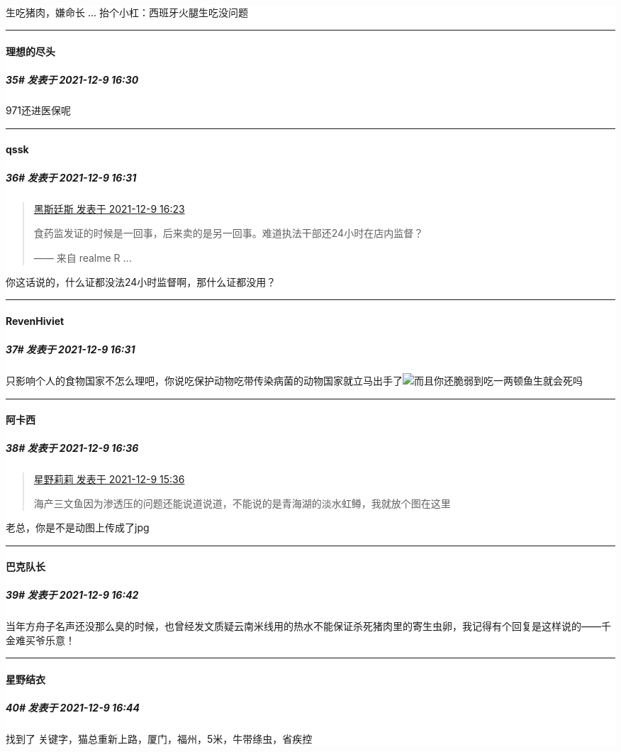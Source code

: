生吃猪肉，嫌命长 ...</blockquote>
抬个小杠：西班牙火腿生吃没问题

*****

####  理想的尽头  
##### 35#       发表于 2021-12-9 16:30

971还进医保呢

*****

####  qssk  
##### 36#       发表于 2021-12-9 16:31

<blockquote><a href="httphttps://bbs.saraba1st.com/2b/forum.php?mod=redirect&amp;goto=findpost&amp;pid=53868305&amp;ptid=2041571" target="_blank">黑斯廷斯 发表于 2021-12-9 16:23</a>

食药监发证的时候是一回事，后来卖的是另一回事。难道执法干部还24小时在店内监督？

—— 来自 realme R ...</blockquote>
你这话说的，什么证都没法24小时监督啊，那什么证都没用？

*****

####  RevenHiviet  
##### 37#       发表于 2021-12-9 16:31

只影响个人的食物国家不怎么理吧，你说吃保护动物吃带传染病菌的动物国家就立马出手了<img src="https://static.saraba1st.com/image/smiley/face2017/067.png" referrerpolicy="no-referrer">而且你还脆弱到吃一两顿鱼生就会死吗

*****

####  阿卡西  
##### 38#       发表于 2021-12-9 16:36

<blockquote><a href="httphttps://bbs.saraba1st.com/2b/forum.php?mod=redirect&amp;goto=findpost&amp;pid=53867698&amp;ptid=2041571" target="_blank">星野莉莉 发表于 2021-12-9 15:36</a>

海产三文鱼因为渗透压的问题还能说道说道，不能说的是青海湖的淡水虹鳟，我就放个图在这里</blockquote>
老总，你是不是动图上传成了jpg

*****

####  巴克队长  
##### 39#       发表于 2021-12-9 16:42

当年方舟子名声还没那么臭的时候，也曾经发文质疑云南米线用的热水不能保证杀死猪肉里的寄生虫卵，我记得有个回复是这样说的——千金难买爷乐意！

*****

####  星野结衣  
##### 40#       发表于 2021-12-9 16:44

找到了
关键字，猫总重新上路，厦门，福州，5米，牛带绦虫，省疾控
